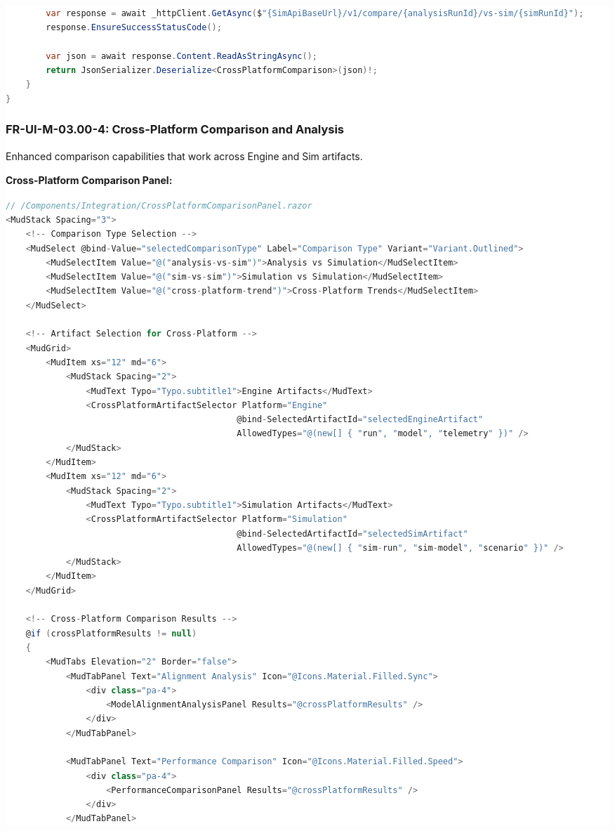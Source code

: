 ```csharp
        var response = await _httpClient.GetAsync($"{SimApiBaseUrl}/v1/compare/{analysisRunId}/vs-sim/{simRunId}");
        response.EnsureSuccessStatusCode();
        
        var json = await response.Content.ReadAsStringAsync();
        return JsonSerializer.Deserialize<CrossPlatformComparison>(json)!;
    }
}
```

### **FR-UI-M-03.00-4: Cross-Platform Comparison and Analysis**
Enhanced comparison capabilities that work across Engine and Sim artifacts.

**Cross-Platform Comparison Panel:**
```csharp
// /Components/Integration/CrossPlatformComparisonPanel.razor
<MudStack Spacing="3">
    <!-- Comparison Type Selection -->
    <MudSelect @bind-Value="selectedComparisonType" Label="Comparison Type" Variant="Variant.Outlined">
        <MudSelectItem Value="@("analysis-vs-sim")">Analysis vs Simulation</MudSelectItem>
        <MudSelectItem Value="@("sim-vs-sim")">Simulation vs Simulation</MudSelectItem>
        <MudSelectItem Value="@("cross-platform-trend")">Cross-Platform Trends</MudSelectItem>
    </MudSelect>

    <!-- Artifact Selection for Cross-Platform -->
    <MudGrid>
        <MudItem xs="12" md="6">
            <MudStack Spacing="2">
                <MudText Typo="Typo.subtitle1">Engine Artifacts</MudText>
                <CrossPlatformArtifactSelector Platform="Engine"
                                              @bind-SelectedArtifactId="selectedEngineArtifact"
                                              AllowedTypes="@(new[] { "run", "model", "telemetry" })" />
            </MudStack>
        </MudItem>
        <MudItem xs="12" md="6">
            <MudStack Spacing="2">
                <MudText Typo="Typo.subtitle1">Simulation Artifacts</MudText>
                <CrossPlatformArtifactSelector Platform="Simulation"
                                              @bind-SelectedArtifactId="selectedSimArtifact"
                                              AllowedTypes="@(new[] { "sim-run", "sim-model", "scenario" })" />
            </MudStack>
        </MudItem>
    </MudGrid>

    <!-- Cross-Platform Comparison Results -->
    @if (crossPlatformResults != null)
    {
        <MudTabs Elevation="2" Border="false">
            <MudTabPanel Text="Alignment Analysis" Icon="@Icons.Material.Filled.Sync">
                <div class="pa-4">
                    <ModelAlignmentAnalysisPanel Results="@crossPlatformResults" />
                </div>
            </MudTabPanel>
            
            <MudTabPanel Text="Performance Comparison" Icon="@Icons.Material.Filled.Speed">
                <div class="pa-4">
                    <PerformanceComparisonPanel Results="@crossPlatformResults" />
                </div>
            </MudTabPanel>
```